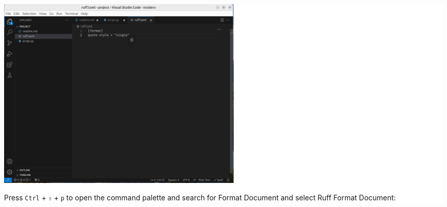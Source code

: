 <img src='images_vscode/img_046.png' alt='img_046' width='450'/>

Press ```Ctrl``` + ```⇧``` + ```p``` to open the command palette and search for Format Document and select Ruff Format Document:
